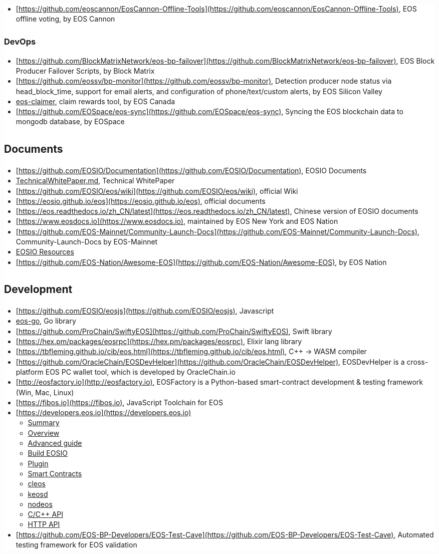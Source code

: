 * [https://github.com/eoscannon/EosCannon-Offline-Tools](https://github.com/eoscannon/EosCannon-Offline-Tools), EOS offline voting, by EOS Cannon

### DevOps

* [https://github.com/BlockMatrixNetwork/eos-bp-failover](https://github.com/BlockMatrixNetwork/eos-bp-failover), EOS Block Producer Failover Scripts, by Block Matrix
* [https://github.com/eossv/bp-monitor](https://github.com/eossv/bp-monitor), Detection producer node status via head_block_time, support for email alerts, and configuration of phone/text/custom alerts, by EOS Silicon Valley
* [eos-claimer](https://github.com/eoscanada/eos-claimer), claim rewards tool, by EOS Canada
* [https://github.com/EOSpace/eos-sync](https://github.com/EOSpace/eos-sync), Syncing the EOS blockchain data to mongodb database, by EOSpace

## Documents

* [https://github.com/EOSIO/Documentation](https://github.com/EOSIO/Documentation), EOSIO Documents
* [TechnicalWhitePaper.md](https://github.com/EOSIO/Documentation/blob/master/zh-CN/TechnicalWhitePaper.md), Technical WhitePaper
* [https://github.com/EOSIO/eos/wiki](https://github.com/EOSIO/eos/wiki), official Wiki
* [https://eosio.github.io/eos](https://eosio.github.io/eos), official documents
* [https://eos.readthedocs.io/zh_CN/latest](https://eos.readthedocs.io/zh_CN/latest), Chinese version of EOSIO documents
* [https://www.eosdocs.io](https://www.eosdocs.io), maintained by EOS New York and EOS Nation
* [https://github.com/EOS-Mainnet/Community-Launch-Docs](https://github.com/EOS-Mainnet/Community-Launch-Docs), Community-Launch-Docs by EOS-Mainnet
* [EOSIO Resources](https://www.notion.so/EOSIO-Resources-b1eebd80eb494ddf8c9f9e4e7a25fa2b)
* [https://github.com/EOS-Nation/Awesome-EOS](https://github.com/EOS-Nation/Awesome-EOS), by EOS Nation

## Development

* [https://github.com/EOSIO/eosjs](https://github.com/EOSIO/eosjs), Javascript
* [eos-go](https://github.com/eoscanada/eos-go), Go library
* [https://github.com/ProChain/SwiftyEOS](https://github.com/ProChain/SwiftyEOS), Swift library
* [https://hex.pm/packages/eosrpc](https://hex.pm/packages/eosrpc), Elixir lang library
* [https://tbfleming.github.io/cib/eos.html](https://tbfleming.github.io/cib/eos.html), C++ -> WASM compiler
* [https://github.com/OracleChain/EOSDevHelper](https://github.com/OracleChain/EOSDevHelper), EOSDevHelper is a cross-platform EOS PC wallet tool, which is developed by OracleChain.io
* [http://eosfactory.io](http://eosfactory.io), EOSFactory is a Python-based smart-contract development & testing framework (Win, Mac, Linux)
* [https://fibos.io](https://fibos.io), JavaScript Toolchain for EOS
* [https://developers.eos.io](https://developers.eos.io)
    - [Summary](https://developers.eos.io/eosio-home/docs)
    - [Overview](https://developers.eos.io/eosio-nodeos/docs/overview-1)
    - [Advanced guide](https://developers.eos.io/eosio-nodeos/docs/bios-boot-sequence)
    - [Build EOSIO](https://developers.eos.io/eosio-nodeos/docs/getting-the-code)
    - [Plugin](https://developers.eos.io/eosio-nodeos/docs/history_api_plugin)
    - [Smart Contracts](https://developers.eos.io/eosio-cpp/docs)
    - [cleos](https://developers.eos.io/eosio-nodeos/docs/cleos-overview)
    - [keosd](https://developers.eos.io/eosio-nodeos/docs/keosd-overview)
    - [nodeos](https://developers.eos.io/eosio-nodeos/docs/configuration-file)
    - [C/C++ API](https://developers.eos.io/eosio-cpp/reference)
    - [HTTP API](https://developers.eos.io/eosio-nodeos/reference)
* [https://github.com/EOS-BP-Developers/EOS-Test-Cave](https://github.com/EOS-BP-Developers/EOS-Test-Cave), Automated testing framework for EOS validation
